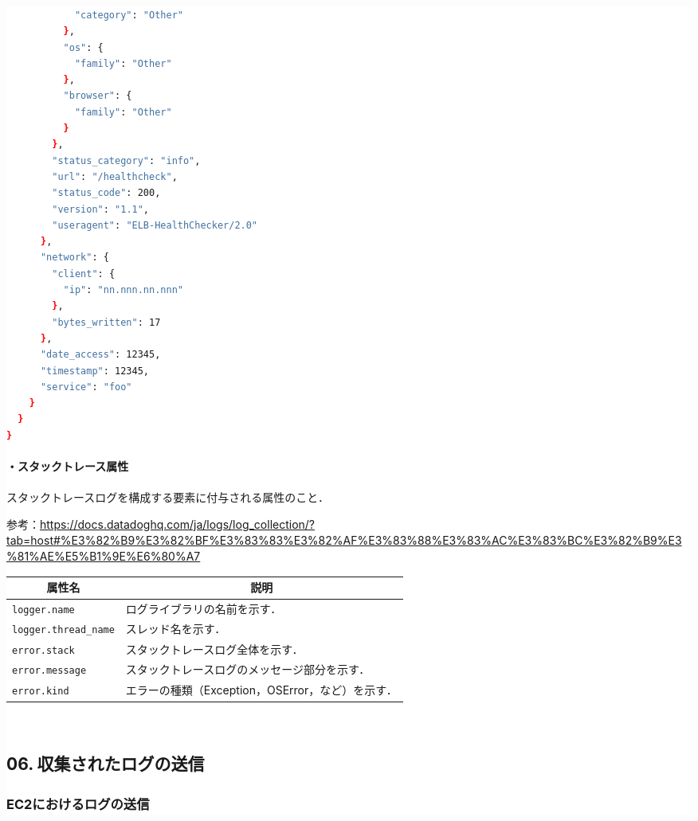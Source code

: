 ```bash
            "category": "Other"
          },
          "os": {
            "family": "Other"
          },
          "browser": {
            "family": "Other"
          }
        },
        "status_category": "info",
        "url": "/healthcheck",
        "status_code": 200,
        "version": "1.1",
        "useragent": "ELB-HealthChecker/2.0"
      },
      "network": {
        "client": {
          "ip": "nn.nnn.nn.nnn"
        },
        "bytes_written": 17
      },
      "date_access": 12345,
      "timestamp": 12345,
      "service": "foo"
    }
  }
}
```

#### ・スタックトレース属性

スタックトレースログを構成する要素に付与される属性のこと．

参考：https://docs.datadoghq.com/ja/logs/log_collection/?tab=host#%E3%82%B9%E3%82%BF%E3%83%83%E3%82%AF%E3%83%88%E3%83%AC%E3%83%BC%E3%82%B9%E3%81%AE%E5%B1%9E%E6%80%A7

| 属性名                   | 説明                                             |
| ------------------------ | ------------------------------------------------ |
| ```logger.name```        | ログライブラリの名前を示す．                     |
| ```logger.thread_name``` | スレッド名を示す．                               |
| ```error.stack```        | スタックトレースログ全体を示す．                 |
| ```error.message```      | スタックトレースログのメッセージ部分を示す．     |
| ```error.kind```         | エラーの種類（Exception，OSError，など）を示す． |

<br>

## 06. 収集されたログの送信

### EC2におけるログの送信
